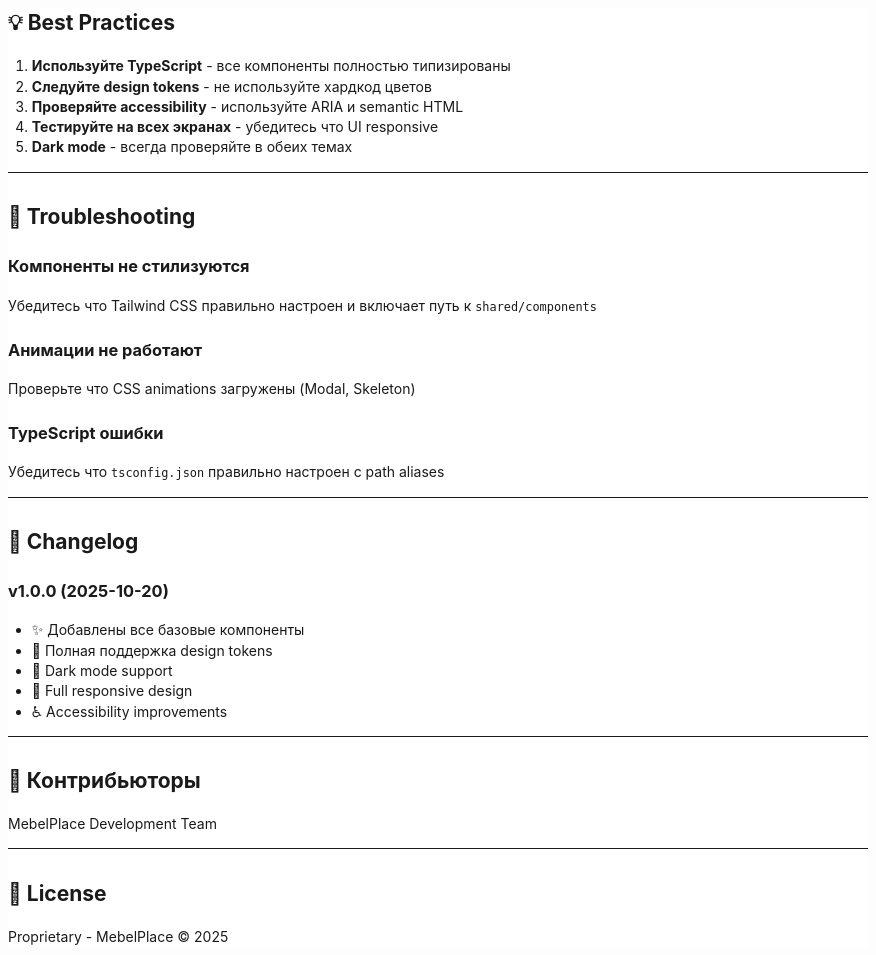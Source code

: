 
## 💡 Best Practices

1. **Используйте TypeScript** - все компоненты полностью типизированы
2. **Следуйте design tokens** - не используйте хардкод цветов
3. **Проверяйте accessibility** - используйте ARIA и semantic HTML
4. **Тестируйте на всех экранах** - убедитесь что UI responsive
5. **Dark mode** - всегда проверяйте в обеих темах

---

## 🐛 Troubleshooting

### Компоненты не стилизуются
Убедитесь что Tailwind CSS правильно настроен и включает путь к `shared/components`

### Анимации не работают
Проверьте что CSS animations загружены (Modal, Skeleton)

### TypeScript ошибки
Убедитесь что `tsconfig.json` правильно настроен с path aliases

---

## 📝 Changelog

### v1.0.0 (2025-10-20)
- ✨ Добавлены все базовые компоненты
- 🎨 Полная поддержка design tokens
- 🌙 Dark mode support
- 📱 Full responsive design
- ♿ Accessibility improvements

---

## 👥 Контрибьюторы

MebelPlace Development Team

---

## 📄 License

Proprietary - MebelPlace © 2025


